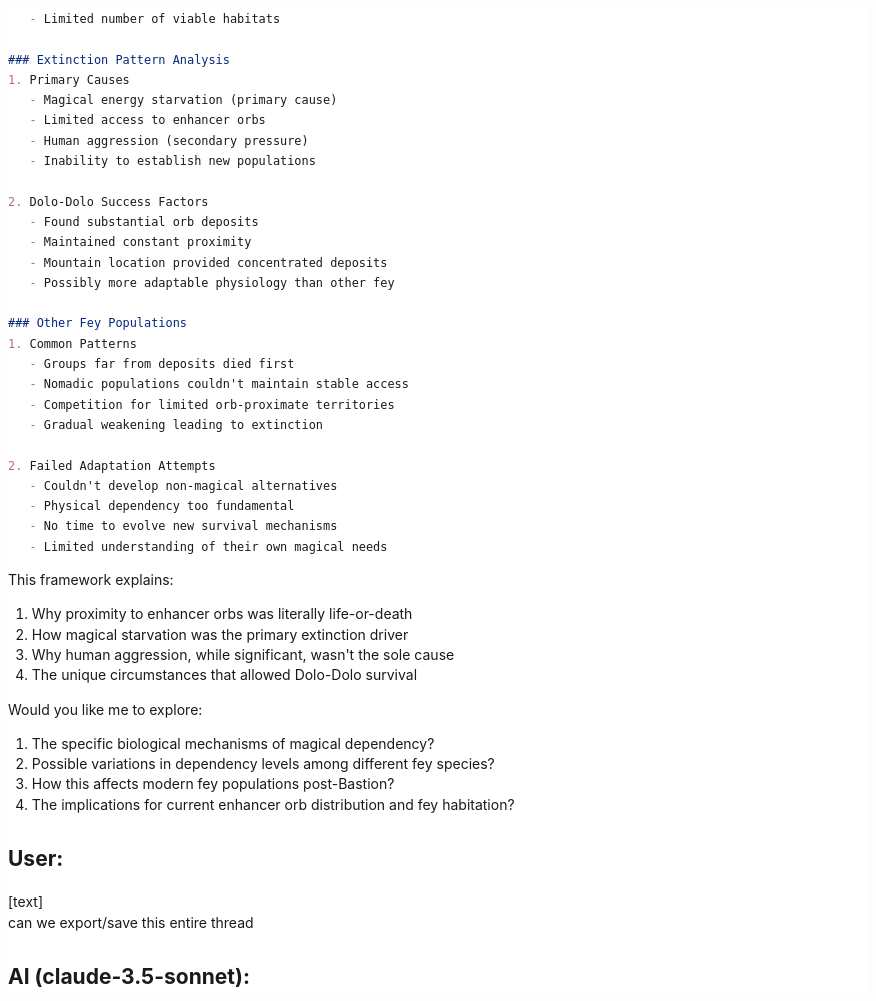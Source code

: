 ```markdown
   - Limited number of viable habitats

### Extinction Pattern Analysis
1. Primary Causes
   - Magical energy starvation (primary cause)
   - Limited access to enhancer orbs
   - Human aggression (secondary pressure)
   - Inability to establish new populations

2. Dolo-Dolo Success Factors
   - Found substantial orb deposits
   - Maintained constant proximity
   - Mountain location provided concentrated deposits
   - Possibly more adaptable physiology than other fey

### Other Fey Populations
1. Common Patterns
   - Groups far from deposits died first
   - Nomadic populations couldn't maintain stable access
   - Competition for limited orb-proximate territories
   - Gradual weakening leading to extinction

2. Failed Adaptation Attempts
   - Couldn't develop non-magical alternatives
   - Physical dependency too fundamental
   - No time to evolve new survival mechanisms
   - Limited understanding of their own magical needs
```




This framework explains:
1. Why proximity to enhancer orbs was literally life-or-death
2. How magical starvation was the primary extinction driver
3. Why human aggression, while significant, wasn't the sole cause
4. The unique circumstances that allowed Dolo-Dolo survival

Would you like me to explore:
1. The specific biological mechanisms of magical dependency?
2. Possible variations in dependency levels among different fey species?
3. How this affects modern fey populations post-Bastion?
4. The implications for current enhancer orb distribution and fey habitation?

## User:


[text]  
can we export/save this entire thread


## AI (claude-3.5-sonnet):
